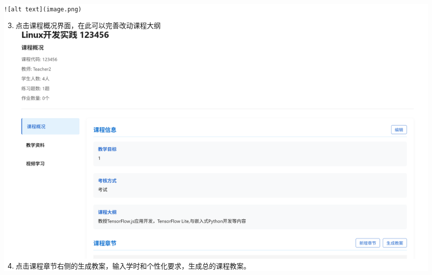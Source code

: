    ![alt text](image.png)
3. 点击课程概况界面，在此可以完善改动课程大纲
    ![alt text](image-3.png)
4. 点击课程章节右侧的生成教案，输入学时和个性化要求，生成总的课程教案。